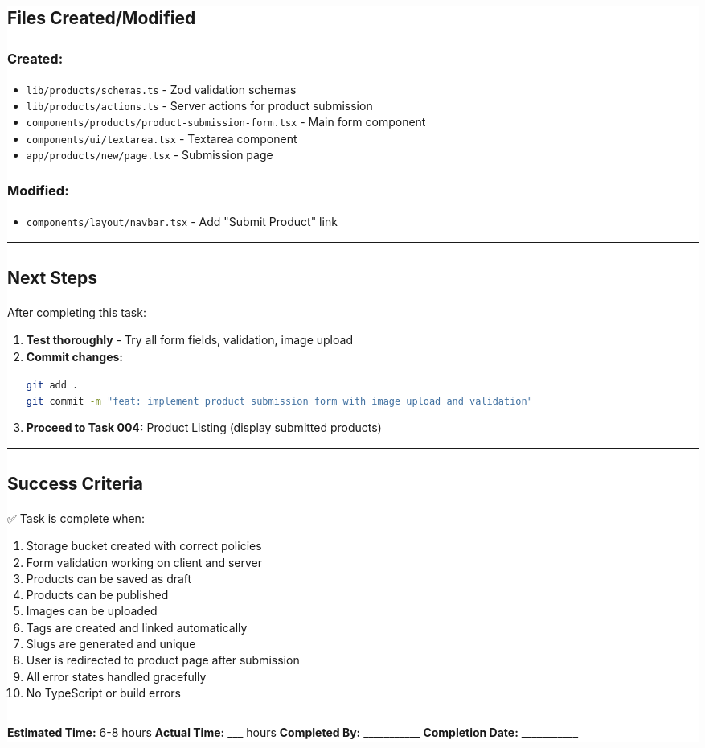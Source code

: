 
## Files Created/Modified

### Created:
- `lib/products/schemas.ts` - Zod validation schemas
- `lib/products/actions.ts` - Server actions for product submission
- `components/products/product-submission-form.tsx` - Main form component
- `components/ui/textarea.tsx` - Textarea component
- `app/products/new/page.tsx` - Submission page

### Modified:
- `components/layout/navbar.tsx` - Add "Submit Product" link

---

## Next Steps

After completing this task:
1. **Test thoroughly** - Try all form fields, validation, image upload
2. **Commit changes:**
   ```bash
   git add .
   git commit -m "feat: implement product submission form with image upload and validation"
   ```
3. **Proceed to Task 004:** Product Listing (display submitted products)

---

## Success Criteria

✅ Task is complete when:
1. Storage bucket created with correct policies
2. Form validation working on client and server
3. Products can be saved as draft
4. Products can be published
5. Images can be uploaded
6. Tags are created and linked automatically
7. Slugs are generated and unique
8. User is redirected to product page after submission
9. All error states handled gracefully
10. No TypeScript or build errors

---

**Estimated Time:** 6-8 hours
**Actual Time:** ___ hours
**Completed By:** ___________
**Completion Date:** ___________
